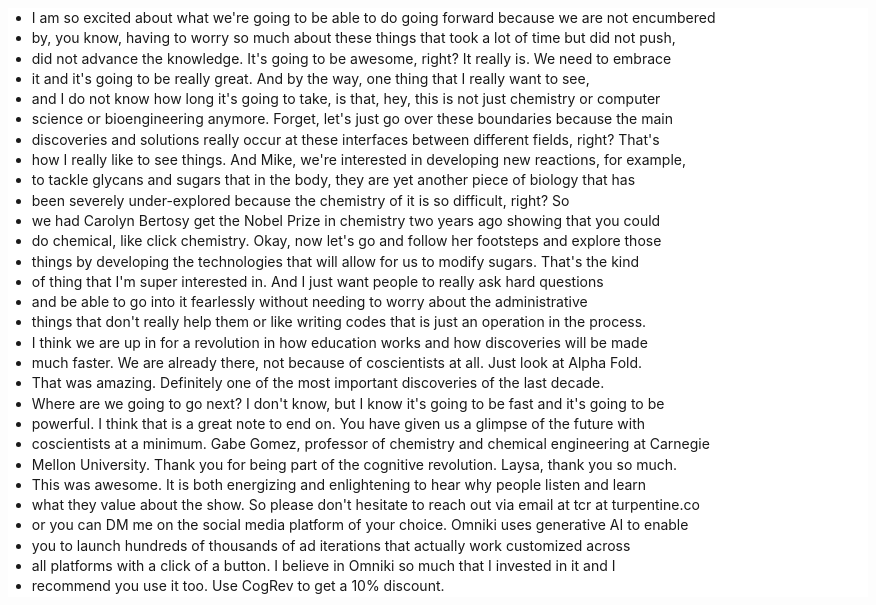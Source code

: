 *  I am so excited about what we're going to be able to do going forward because we are not encumbered
*  by, you know, having to worry so much about these things that took a lot of time but did not push,
*  did not advance the knowledge. It's going to be awesome, right? It really is. We need to embrace
*  it and it's going to be really great. And by the way, one thing that I really want to see,
*  and I do not know how long it's going to take, is that, hey, this is not just chemistry or computer
*  science or bioengineering anymore. Forget, let's just go over these boundaries because the main
*  discoveries and solutions really occur at these interfaces between different fields, right? That's
*  how I really like to see things. And Mike, we're interested in developing new reactions, for example,
*  to tackle glycans and sugars that in the body, they are yet another piece of biology that has
*  been severely under-explored because the chemistry of it is so difficult, right? So
*  we had Carolyn Bertosy get the Nobel Prize in chemistry two years ago showing that you could
*  do chemical, like click chemistry. Okay, now let's go and follow her footsteps and explore those
*  things by developing the technologies that will allow for us to modify sugars. That's the kind
*  of thing that I'm super interested in. And I just want people to really ask hard questions
*  and be able to go into it fearlessly without needing to worry about the administrative
*  things that don't really help them or like writing codes that is just an operation in the process.
*  I think we are up in for a revolution in how education works and how discoveries will be made
*  much faster. We are already there, not because of coscientists at all. Just look at Alpha Fold.
*  That was amazing. Definitely one of the most important discoveries of the last decade.
*  Where are we going to go next? I don't know, but I know it's going to be fast and it's going to be
*  powerful. I think that is a great note to end on. You have given us a glimpse of the future with
*  coscientists at a minimum. Gabe Gomez, professor of chemistry and chemical engineering at Carnegie
*  Mellon University. Thank you for being part of the cognitive revolution. Laysa, thank you so much.
*  This was awesome. It is both energizing and enlightening to hear why people listen and learn
*  what they value about the show. So please don't hesitate to reach out via email at tcr at turpentine.co
*  or you can DM me on the social media platform of your choice. Omniki uses generative AI to enable
*  you to launch hundreds of thousands of ad iterations that actually work customized across
*  all platforms with a click of a button. I believe in Omniki so much that I invested in it and I
*  recommend you use it too. Use CogRev to get a 10% discount.
